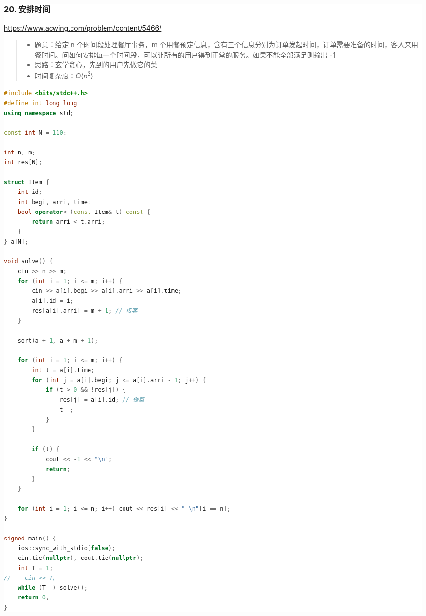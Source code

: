 ### 20. 安排时间

<https://www.acwing.com/problem/content/5466/>

> - 题意：给定 n 个时间段处理餐厅事务，m 个用餐预定信息，含有三个信息分别为订单发起时间，订单需要准备的时间，客人来用餐时间。问如何安排每一个时间段，可以让所有的用户得到正常的服务。如果不能全部满足则输出 -1
> - 思路：玄学贪心，先到的用户先做它的菜
> - 时间复杂度：$O(n^2)$

```cpp
#include <bits/stdc++.h>
#define int long long
using namespace std;

const int N = 110;

int n, m;
int res[N];

struct Item {
    int id;
    int begi, arri, time;
    bool operator< (const Item& t) const {
        return arri < t.arri;
    }
} a[N];

void solve() {
    cin >> n >> m;
    for (int i = 1; i <= m; i++) {
        cin >> a[i].begi >> a[i].arri >> a[i].time;
        a[i].id = i;
        res[a[i].arri] = m + 1; // 接客 
    }
    
    sort(a + 1, a + m + 1);
    
    for (int i = 1; i <= m; i++) {
        int t = a[i].time;
        for (int j = a[i].begi; j <= a[i].arri - 1; j++) {
            if (t > 0 && !res[j]) {
                res[j] = a[i].id; // 做菜 
                t--;
            }
        }
        
        if (t) {
            cout << -1 << "\n";
            return;
        }
    }
    
    for (int i = 1; i <= n; i++) cout << res[i] << " \n"[i == n];
}

signed main() {
    ios::sync_with_stdio(false);
    cin.tie(nullptr), cout.tie(nullptr);
    int T = 1;
//    cin >> T;
    while (T--) solve();
    return 0;
}
```
